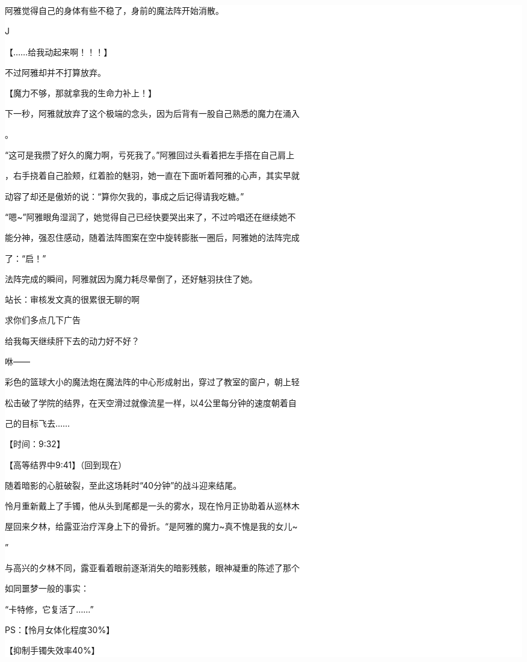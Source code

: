阿雅觉得自己的身体有些不稳了，身前的魔法阵开始消散。

J



【……给我动起来啊！！！】



不过阿雅却并不打算放弃。



【魔力不够，那就拿我的生命力补上！】

下一秒，阿雅就放弃了这个极端的念头，因为后背有一股自己熟悉的魔力在涌入

。

“这可是我攒了好久的魔力啊，亏死我了。”阿雅回过头看着把左手搭在自己肩上

，右手挠着自己脸颊，红着脸的魅羽，她一直在下面听着阿雅的心声，其实早就

动容了却还是傲娇的说：“算你欠我的，事成之后记得请我吃糖。”

“嗯~”阿雅眼角湿润了，她觉得自己已经快要哭出来了，不过吟唱还在继续她不

能分神，强忍住感动，随着法阵图案在空中旋转膨胀一圈后，阿雅她的法阵完成

了：“启！”

法阵完成的瞬间，阿雅就因为魔力耗尽晕倒了，还好魅羽扶住了她。



站长：审核发文真的很累很无聊的啊

求你们多点几下广告



给我每天继续肝下去的动力好不好？



咻——

彩色的篮球大小的魔法炮在魔法阵的中心形成射出，穿过了教室的窗户，朝上轻

松击破了学院的结界，在天空滑过就像流星一样，以4公里每分钟的速度朝着自

己的目标飞去……



【时间：9:32】



【高等结界中9:41】（回到现在）

随着暗影的心脏破裂，至此这场耗时“40分钟”的战斗迎来结尾。

怜月重新戴上了手镯，他从头到尾都是一头的雾水，现在怜月正协助着从巡林木

屋回来夕林，给露亚治疗浑身上下的骨折。“是阿雅的魔力~真不愧是我的女儿~

”



与高兴的夕林不同，露亚看着眼前逐渐消失的暗影残骸，眼神凝重的陈述了那个

如同噩梦一般的事实：

“卡特修，它复活了……”



PS：【怜月女体化程度30%】

【抑制手镯失效率40%】


